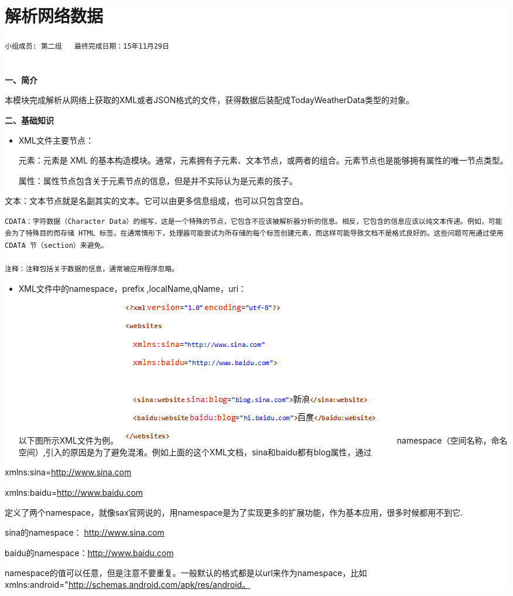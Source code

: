 # 解析网络数据


    小组成员: 第二组   最终完成日期：15年11月29日
# 

**一、简介**


本模块完成解析从网络上获取的XML或者JSON格式的文件，获得数据后装配成TodayWeatherData类型的对象。

**二、基础知识**


   
* XML文件主要节点：

     元素：元素是 XML 的基本构造模块。通常，元素拥有子元素、文本节点，或两者的组合。元素节点也是能够拥有属性的唯一节点类型。
     
     属性：属性节点包含关于元素节点的信息，但是并不实际认为是元素的孩子。

 文本：文本节点就是名副其实的文本。它可以由更多信息组成，也可以只包含空白。

    CDATA：字符数据（Character Data）的缩写，这是一个特殊的节点，它包含不应该被解析器分析的信息。相反，它包含的信息应该以纯文本传递。例如，可能会为了特殊目的而存储 HTML 标签。在通常情形下，处理器可能尝试为所存储的每个标签创建元素，而这样可能导致文档不是格式良好的。这些问题可用通过使用 CDATA 节（section）来避免。
    
    注释：注释包括关于数据的信息，通常被应用程序忽略。
     



* XML文件中的namespace，prefix ,localName,qName，uri：

    以下图所示XML文件为例。
![](sfh1.png)
    namespace（空间名称，命名空间）,引入的原因是为了避免混淆。例如上面的这个XML文档，sina和baidu都有blog属性，通过

 xmlns:sina=http://www.sina.com

 xmlns:baidu=http://www.baidu.com

 定义了两个namespace，就像sax官网说的，用namespace是为了实现更多的扩展功能，作为基本应用，很多时候都用不到它.

 sina的namespace： http://www.sina.com

 baidu的namespace：http://www.baidu.com
 
 namespace的值可以任意，但是注意不要重复。一般默认的格式都是以url来作为namespace，比如
xmlns:android="http://schemas.android.com/apk/res/android。
 